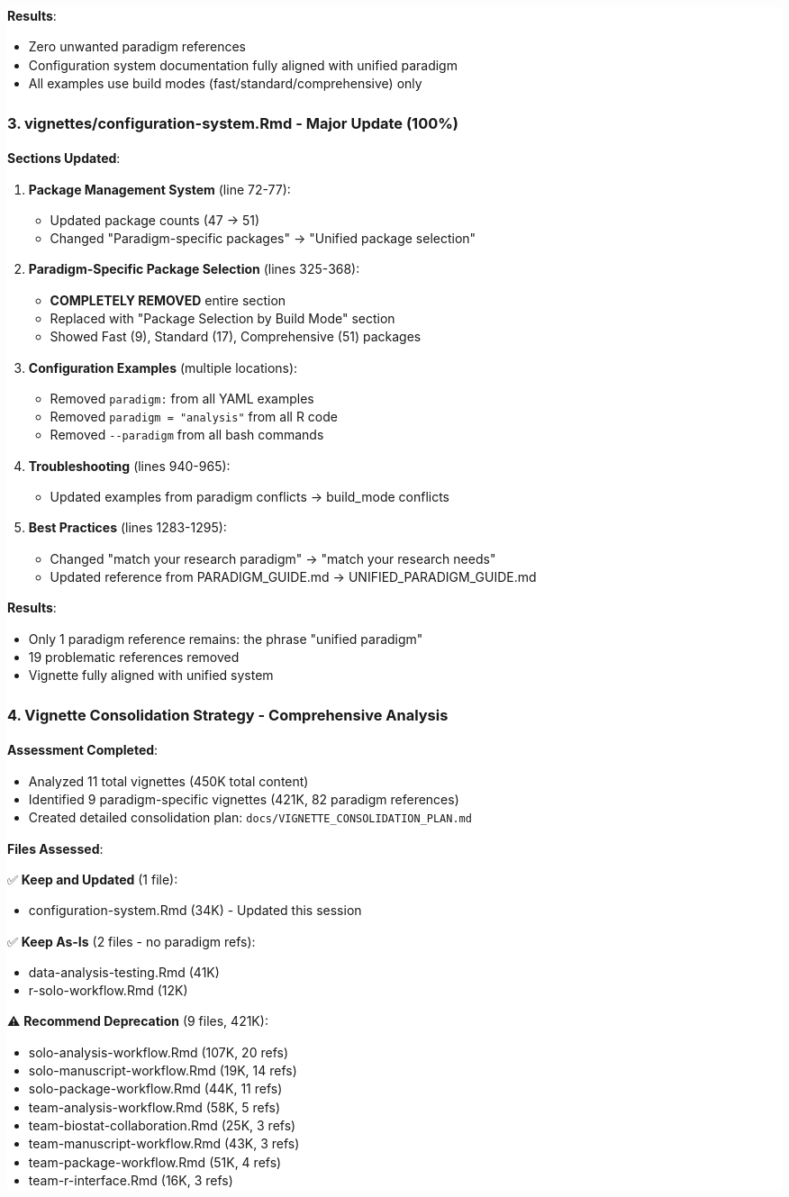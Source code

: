 **Results**:
- Zero unwanted paradigm references
- Configuration system documentation fully aligned with unified paradigm
- All examples use build modes (fast/standard/comprehensive) only

### 3. vignettes/configuration-system.Rmd - Major Update (100%)

**Sections Updated**:
1. **Package Management System** (line 72-77):
   - Updated package counts (47 → 51)
   - Changed "Paradigm-specific packages" → "Unified package selection"

2. **Paradigm-Specific Package Selection** (lines 325-368):
   - **COMPLETELY REMOVED** entire section
   - Replaced with "Package Selection by Build Mode" section
   - Showed Fast (9), Standard (17), Comprehensive (51) packages

3. **Configuration Examples** (multiple locations):
   - Removed `paradigm:` from all YAML examples
   - Removed `paradigm = "analysis"` from all R code
   - Removed `--paradigm` from all bash commands

4. **Troubleshooting** (lines 940-965):
   - Updated examples from paradigm conflicts → build_mode conflicts

5. **Best Practices** (lines 1283-1295):
   - Changed "match your research paradigm" → "match your research needs"
   - Updated reference from PARADIGM_GUIDE.md → UNIFIED_PARADIGM_GUIDE.md

**Results**:
- Only 1 paradigm reference remains: the phrase "unified paradigm"
- 19 problematic references removed
- Vignette fully aligned with unified system

### 4. Vignette Consolidation Strategy - Comprehensive Analysis

**Assessment Completed**:
- Analyzed 11 total vignettes (450K total content)
- Identified 9 paradigm-specific vignettes (421K, 82 paradigm references)
- Created detailed consolidation plan: `docs/VIGNETTE_CONSOLIDATION_PLAN.md`

**Files Assessed**:

✅ **Keep and Updated** (1 file):
- configuration-system.Rmd (34K) - Updated this session

✅ **Keep As-Is** (2 files - no paradigm refs):
- data-analysis-testing.Rmd (41K)
- r-solo-workflow.Rmd (12K)

⚠️ **Recommend Deprecation** (9 files, 421K):
- solo-analysis-workflow.Rmd (107K, 20 refs)
- solo-manuscript-workflow.Rmd (19K, 14 refs)
- solo-package-workflow.Rmd (44K, 11 refs)
- team-analysis-workflow.Rmd (58K, 5 refs)
- team-biostat-collaboration.Rmd (25K, 3 refs)
- team-manuscript-workflow.Rmd (43K, 3 refs)
- team-package-workflow.Rmd (51K, 4 refs)
- team-r-interface.Rmd (16K, 3 refs)
